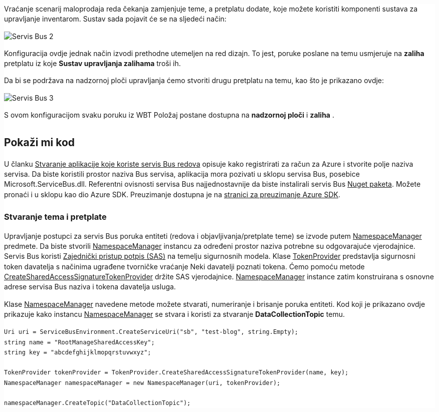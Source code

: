 Vraćanje scenarij maloprodaja reda čekanja zamjenjuje teme, a pretplatu dodate, koje možete koristiti komponenti sustava za upravljanje inventarom. Sustav sada pojavit će se na sljedeći način:

![Servis Bus 2](./media/service-bus-create-topics-subscriptions/IC657165.gif)

Konfiguracija ovdje jednak način izvodi prethodne utemeljen na red dizajn. To jest, poruke poslane na temu usmjeruje na **zaliha** pretplatu iz koje **Sustav upravljanja zalihama** troši ih.

Da bi se podržava na nadzornoj ploči upravljanja ćemo stvoriti drugu pretplatu na temu, kao što je prikazano ovdje:

![Servis Bus 3](./media/service-bus-create-topics-subscriptions/IC657166.gif)

S ovom konfiguracijom svaku poruku iz WBT Položaj postane dostupna na **nadzornoj ploči** i **zaliha** .

## <a name="show-me-the-code"></a>Pokaži mi kod

U članku [Stvaranje aplikacije koje koriste servis Bus redova](service-bus-create-queues.md) opisuje kako registrirati za račun za Azure i stvorite polje naziva servisa. Da biste koristili prostor naziva Bus servisa, aplikacija mora pozivati u sklopu servisa Bus, posebice Microsoft.ServiceBus.dll. Referentni ovisnosti servisa Bus najjednostavnije da biste instalirali servis Bus [Nuget paketa](https://www.nuget.org/packages/WindowsAzure.ServiceBus/). Možete pronaći i u sklopu kao dio Azure SDK. Preuzimanje dostupna je na [stranici za preuzimanje Azure SDK](https://azure.microsoft.com/downloads/).

### <a name="create-the-topic-and-subscriptions"></a>Stvaranje tema i pretplate

Upravljanje postupci za servis Bus poruka entiteti (redova i objavljivanja/pretplate teme) se izvode putem [NamespaceManager](https://msdn.microsoft.com/library/azure/microsoft.servicebus.namespacemanager.aspx) predmete. Da biste stvorili [NamespaceManager](https://msdn.microsoft.com/library/azure/microsoft.servicebus.namespacemanager.aspx) instancu za određeni prostor naziva potrebne su odgovarajuće vjerodajnice. Servis Bus koristi [Zajednički pristup potpis (SAS)](service-bus-sas-overview.md) na temelju sigurnosnih modela. Klase [TokenProvider](https://msdn.microsoft.com/library/azure/microsoft.servicebus.tokenprovider.aspx) predstavlja sigurnosni token davatelja s načinima ugrađene tvorničke vraćanje Neki davatelji poznati tokena. Ćemo pomoću metode [CreateSharedAccessSignatureTokenProvider](https://msdn.microsoft.com/library/azure/microsoft.servicebus.tokenprovider.createsharedaccesssignaturetokenprovider.aspx) držite SAS vjerodajnice. [NamespaceManager](https://msdn.microsoft.com/library/azure/microsoft.servicebus.namespacemanager.aspx) instance zatim konstruirana s osnovne adrese servisa Bus naziva i tokena davatelja usluga.

Klase [NamespaceManager](https://msdn.microsoft.com/library/azure/microsoft.servicebus.namespacemanager.aspx) navedene metode možete stvarati, numeriranje i brisanje poruka entiteti. Kod koji je prikazano ovdje prikazuje kako instancu [NamespaceManager](https://msdn.microsoft.com/library/azure/microsoft.servicebus.namespacemanager.aspx) se stvara i koristi za stvaranje **DataCollectionTopic** temu.

```
Uri uri = ServiceBusEnvironment.CreateServiceUri("sb", "test-blog", string.Empty);
string name = "RootManageSharedAccessKey";
string key = "abcdefghijklmopqrstuvwxyz";
     
TokenProvider tokenProvider = TokenProvider.CreateSharedAccessSignatureTokenProvider(name, key);
NamespaceManager namespaceManager = new NamespaceManager(uri, tokenProvider);
 
namespaceManager.CreateTopic("DataCollectionTopic");
```
